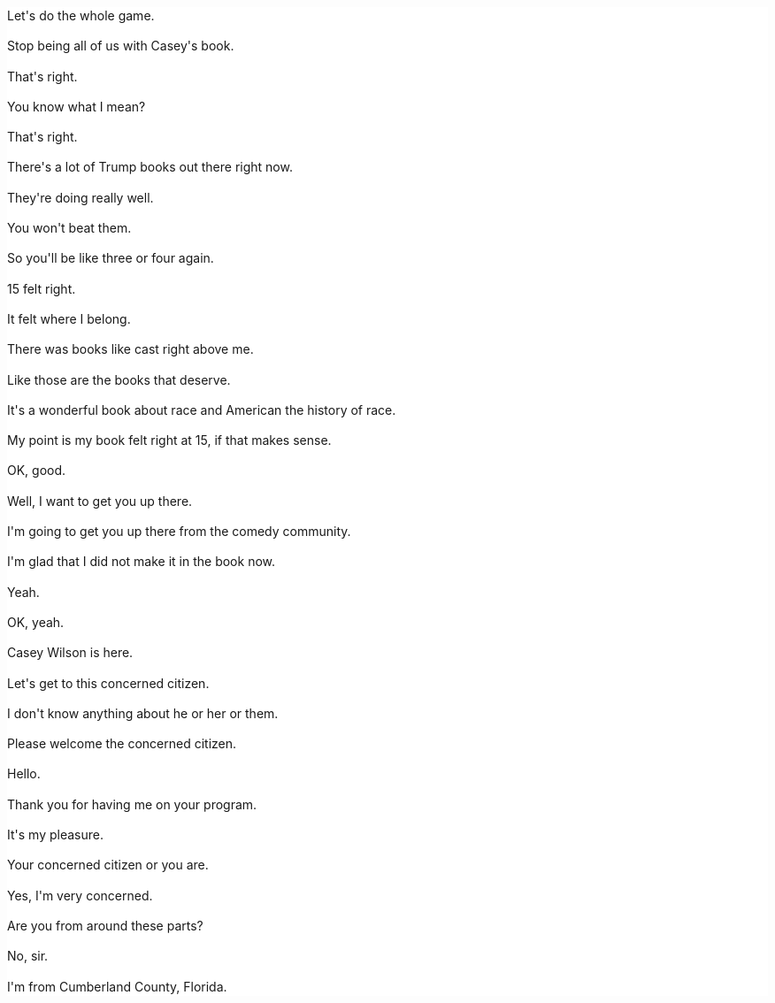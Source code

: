 Let's do the whole game.

Stop being all of us with Casey's book.

That's right.

You know what I mean?

That's right.

There's a lot of Trump books out there right now.

They're doing really well.

You won't beat them.

So you'll be like three or four again.

15 felt right.

It felt where I belong.

There was books like cast right above me.

Like those are the books that deserve.

It's a wonderful book about race and American the history of race.

My point is my book felt right at 15, if that makes sense.

OK, good.

Well, I want to get you up there.

I'm going to get you up there from the comedy community.

I'm glad that I did not make it in the book now.

Yeah.

OK, yeah.

Casey Wilson is here.

Let's get to this concerned citizen.

I don't know anything about he or her or them.

Please welcome the concerned citizen.

Hello.

Thank you for having me on your program.

It's my pleasure.

Your concerned citizen or you are.

Yes, I'm very concerned.

Are you from around these parts?

No, sir.

I'm from Cumberland County, Florida.
